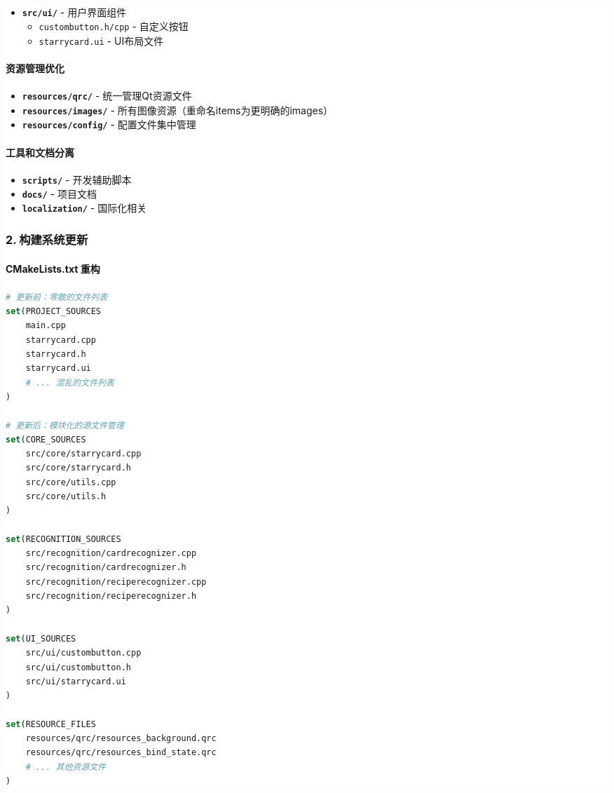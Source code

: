 - **`src/ui/`** - 用户界面组件
  - `custombutton.h/cpp` - 自定义按钮
  - `starrycard.ui` - UI布局文件

#### 资源管理优化
- **`resources/qrc/`** - 统一管理Qt资源文件
- **`resources/images/`** - 所有图像资源（重命名items为更明确的images）
- **`resources/config/`** - 配置文件集中管理

#### 工具和文档分离
- **`scripts/`** - 开发辅助脚本
- **`docs/`** - 项目文档
- **`localization/`** - 国际化相关

### 2. 构建系统更新

#### CMakeLists.txt 重构
```cmake
# 更新前：零散的文件列表
set(PROJECT_SOURCES
    main.cpp
    starrycard.cpp
    starrycard.h
    starrycard.ui
    # ... 混乱的文件列表
)

# 更新后：模块化的源文件管理
set(CORE_SOURCES
    src/core/starrycard.cpp
    src/core/starrycard.h
    src/core/utils.cpp
    src/core/utils.h
)

set(RECOGNITION_SOURCES
    src/recognition/cardrecognizer.cpp
    src/recognition/cardrecognizer.h
    src/recognition/reciperecognizer.cpp
    src/recognition/reciperecognizer.h
)

set(UI_SOURCES
    src/ui/custombutton.cpp
    src/ui/custombutton.h
    src/ui/starrycard.ui
)

set(RESOURCE_FILES
    resources/qrc/resources_background.qrc
    resources/qrc/resources_bind_state.qrc
    # ... 其他资源文件
)
```

